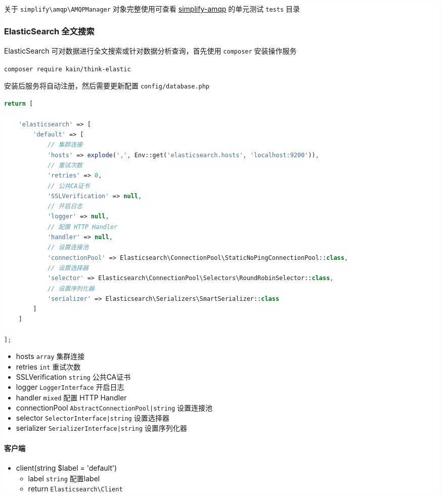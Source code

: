 关于 `simplify\amqp\AMQPManager` 对象完整使用可查看 [simplify-amqp](https://github.com/kainonly/simplify-amqp) 的单元测试 `tests` 目录

### ElasticSearch 全文搜索

ElasticSearch 可对数据进行全文搜索或针对数据分析查询，首先使用 `composer` 安装操作服务

```shell
composer require kain/think-elastic
```

安装后服务将自动注册，然后需要更新配置 `config/database.php`

```php
return [

    'elasticsearch' => [
        'default' => [
            // 集群连接
            'hosts' => explode(',', Env::get('elasticsearch.hosts', 'localhost:9200')),
            // 重试次数
            'retries' => 0,
            // 公共CA证书
            'SSLVerification' => null,
            // 开启日志
            'logger' => null,
            // 配置 HTTP Handler
            'handler' => null,
            // 设置连接池
            'connectionPool' => Elasticsearch\ConnectionPool\StaticNoPingConnectionPool::class,
            // 设置选择器
            'selector' => Elasticsearch\ConnectionPool\Selectors\RoundRobinSelector::class,
            // 设置序列化器
            'serializer' => Elasticsearch\Serializers\SmartSerializer::class
        ]
    ]

];
```

- hosts `array` 集群连接
- retries `int` 重试次数
- SSLVerification `string` 公共CA证书
- logger `LoggerInterface` 开启日志
- handler `mixed` 配置 HTTP Handler
- connectionPool `AbstractConnectionPool|string` 设置连接池
- selector `SelectorInterface|string` 设置选择器
- serializer `SerializerInterface|string` 设置序列化器

#### 客户端

- client(string $label = 'default')
  - label `string` 配置label
  - return `Elasticsearch\Client`
